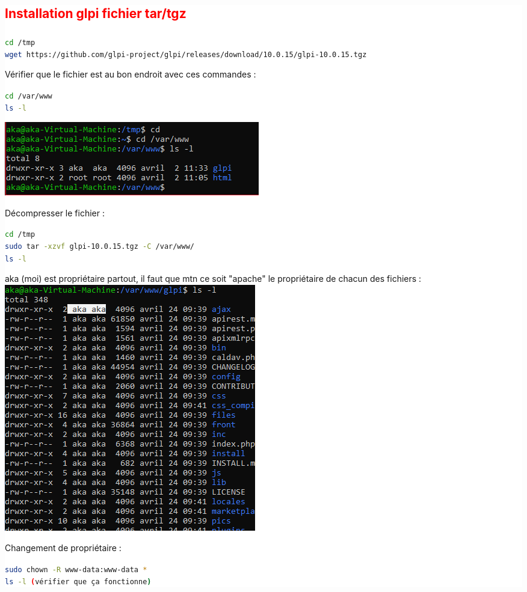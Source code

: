 ## <p style="color: red"> Installation glpi fichier tar/tgz

```bash
cd /tmp
wget https://github.com/glpi-project/glpi/releases/download/10.0.15/glpi-10.0.15.tgz
```

Vérifier que le fichier est au bon endroit avec ces commandes :
```bash
cd /var/www
ls -l
```
![alt text](image-32.png)

Décompresser le fichier : 
```bash
cd /tmp
sudo tar -xzvf glpi-10.0.15.tgz -C /var/www/
ls -l
```
aka (moi) est propriétaire partout, il faut que mtn ce soit "apache" le propriétaire de chacun des fichiers :
![alt text](image-33.png)

Changement de propriétaire :
```bash
sudo chown -R www-data:www-data *
ls -l (vérifier que ça fonctionne)
```